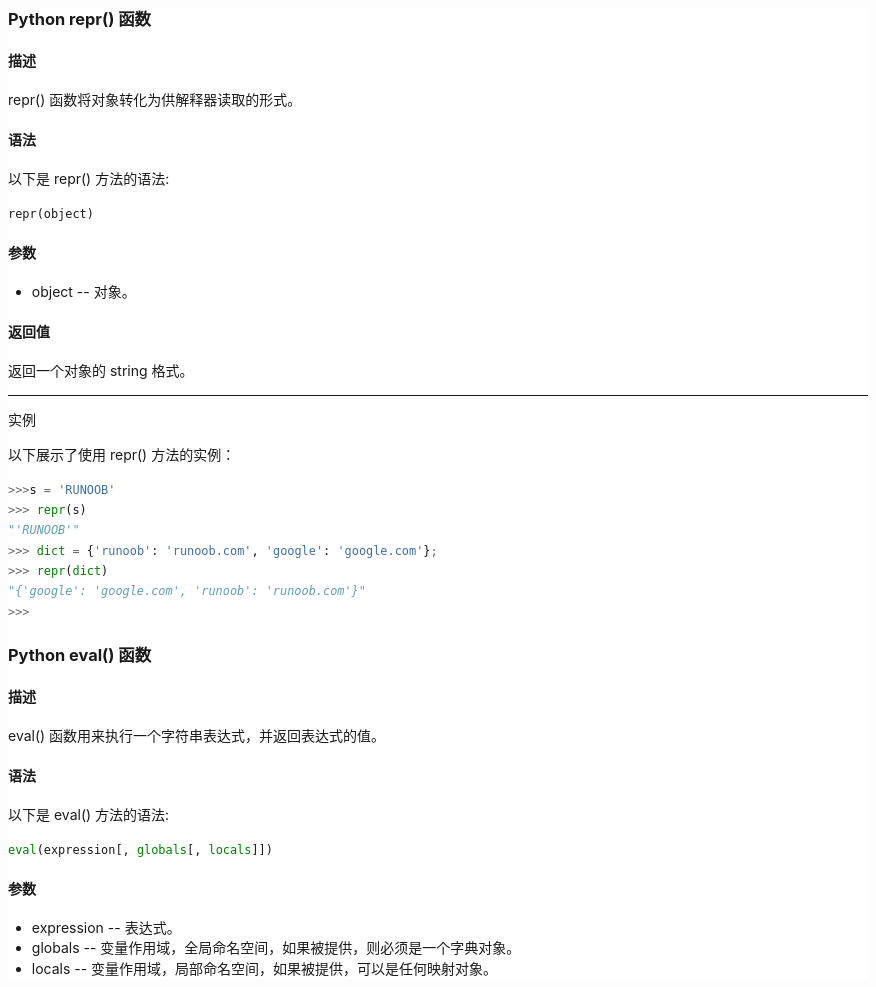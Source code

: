 ### Python repr() 函数

#### 描述

repr() 函数将对象转化为供解释器读取的形式。

#### 语法

以下是 repr() 方法的语法:

```
repr(object)
```

#### 参数

- object -- 对象。

#### 返回值

返回一个对象的 string 格式。

------

实例

以下展示了使用 repr() 方法的实例：

```python
>>>s = 'RUNOOB'
>>> repr(s)
"'RUNOOB'"
>>> dict = {'runoob': 'runoob.com', 'google': 'google.com'};
>>> repr(dict)
"{'google': 'google.com', 'runoob': 'runoob.com'}"
>>>
```

### Python eval() 函数

#### 描述

eval() 函数用来执行一个字符串表达式，并返回表达式的值。

#### 语法

以下是 eval() 方法的语法:

```python
eval(expression[, globals[, locals]])
```

#### 参数

- expression -- 表达式。
- globals -- 变量作用域，全局命名空间，如果被提供，则必须是一个字典对象。
- locals -- 变量作用域，局部命名空间，如果被提供，可以是任何映射对象。
